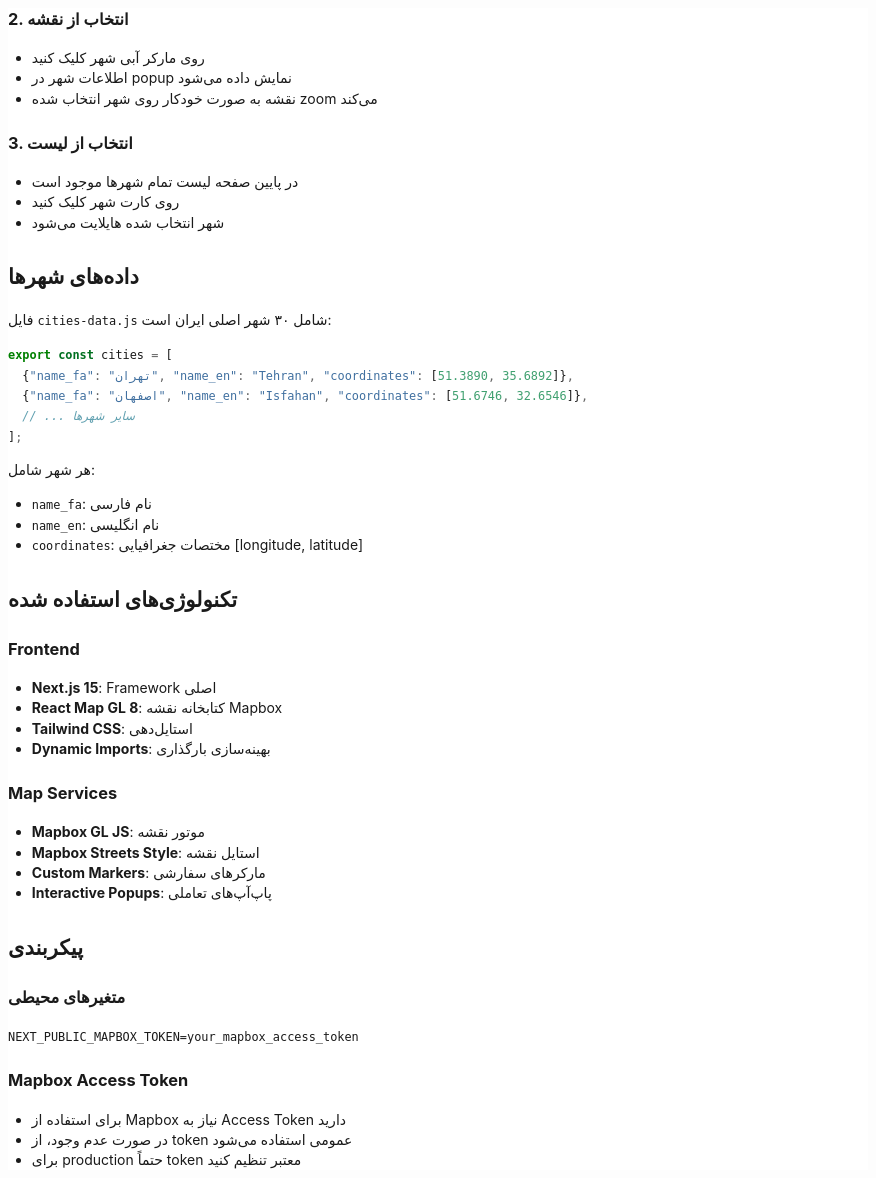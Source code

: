 ### 2. انتخاب از نقشه
- روی مارکر آبی شهر کلیک کنید
- اطلاعات شهر در popup نمایش داده می‌شود
- نقشه به صورت خودکار روی شهر انتخاب شده zoom می‌کند

### 3. انتخاب از لیست
- در پایین صفحه لیست تمام شهرها موجود است
- روی کارت شهر کلیک کنید
- شهر انتخاب شده هایلایت می‌شود

## داده‌های شهرها

فایل `cities-data.js` شامل ۳۰ شهر اصلی ایران است:

```javascript
export const cities = [
  {"name_fa": "تهران", "name_en": "Tehran", "coordinates": [51.3890, 35.6892]},
  {"name_fa": "اصفهان", "name_en": "Isfahan", "coordinates": [51.6746, 32.6546]},
  // ... سایر شهرها
];
```

هر شهر شامل:
- `name_fa`: نام فارسی
- `name_en`: نام انگلیسی  
- `coordinates`: مختصات جغرافیایی [longitude, latitude]

## تکنولوژی‌های استفاده شده

### Frontend
- **Next.js 15**: Framework اصلی
- **React Map GL 8**: کتابخانه نقشه Mapbox
- **Tailwind CSS**: استایل‌دهی
- **Dynamic Imports**: بهینه‌سازی بارگذاری

### Map Services
- **Mapbox GL JS**: موتور نقشه
- **Mapbox Streets Style**: استایل نقشه
- **Custom Markers**: مارکرهای سفارشی
- **Interactive Popups**: پاپ‌آپ‌های تعاملی

## پیکربندی

### متغیرهای محیطی
```env
NEXT_PUBLIC_MAPBOX_TOKEN=your_mapbox_access_token
```

### Mapbox Access Token
- برای استفاده از Mapbox نیاز به Access Token دارید
- در صورت عدم وجود، از token عمومی استفاده می‌شود
- برای production حتماً token معتبر تنظیم کنید
